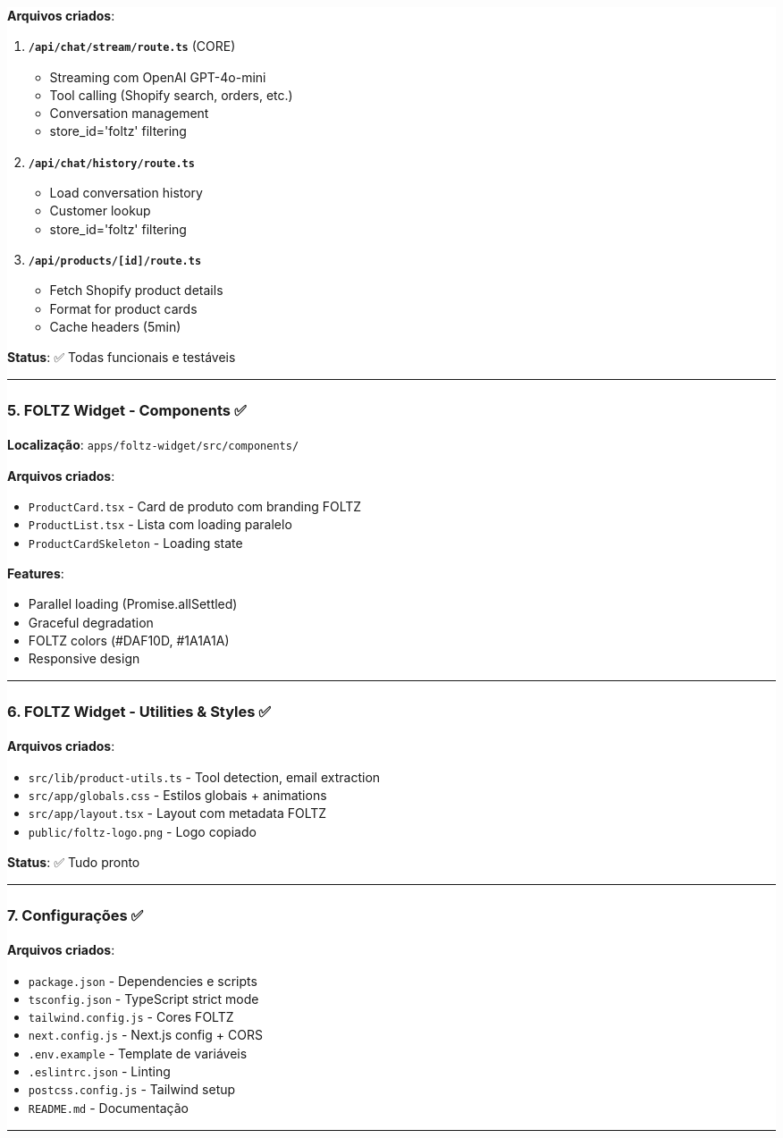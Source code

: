 **Arquivos criados**:
1. **`/api/chat/stream/route.ts`** (CORE)
   - Streaming com OpenAI GPT-4o-mini
   - Tool calling (Shopify search, orders, etc.)
   - Conversation management
   - store_id='foltz' filtering

2. **`/api/chat/history/route.ts`**
   - Load conversation history
   - Customer lookup
   - store_id='foltz' filtering

3. **`/api/products/[id]/route.ts`**
   - Fetch Shopify product details
   - Format for product cards
   - Cache headers (5min)

**Status**: ✅ Todas funcionais e testáveis

---

### **5. FOLTZ Widget - Components** ✅
**Localização**: `apps/foltz-widget/src/components/`

**Arquivos criados**:
- `ProductCard.tsx` - Card de produto com branding FOLTZ
- `ProductList.tsx` - Lista com loading paralelo
- `ProductCardSkeleton` - Loading state

**Features**:
- Parallel loading (Promise.allSettled)
- Graceful degradation
- FOLTZ colors (#DAF10D, #1A1A1A)
- Responsive design

---

### **6. FOLTZ Widget - Utilities & Styles** ✅

**Arquivos criados**:
- `src/lib/product-utils.ts` - Tool detection, email extraction
- `src/app/globals.css` - Estilos globais + animations
- `src/app/layout.tsx` - Layout com metadata FOLTZ
- `public/foltz-logo.png` - Logo copiado

**Status**: ✅ Tudo pronto

---

### **7. Configurações** ✅

**Arquivos criados**:
- `package.json` - Dependencies e scripts
- `tsconfig.json` - TypeScript strict mode
- `tailwind.config.js` - Cores FOLTZ
- `next.config.js` - Next.js config + CORS
- `.env.example` - Template de variáveis
- `.eslintrc.json` - Linting
- `postcss.config.js` - Tailwind setup
- `README.md` - Documentação

---